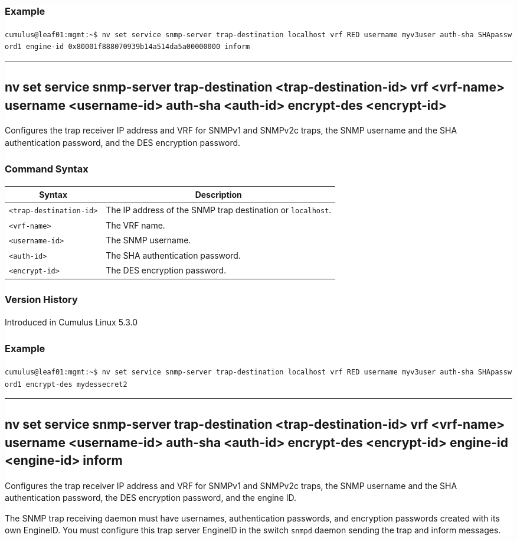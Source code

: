 ### Example

```
cumulus@leaf01:mgmt:~$ nv set service snmp-server trap-destination localhost vrf RED username myv3user auth-sha SHApassword1 engine-id 0x80001f888070939b14a514da5a00000000 inform
```

- - -

## nv set service snmp-server trap-destination \<trap-destination-id\> vrf \<vrf-name\> username \<username-id\> auth-sha \<auth-id\> encrypt-des \<encrypt-id\>

Configures the trap receiver IP address and VRF for SNMPv1 and SNMPv2c traps, the SNMP username and the SHA authentication password, and the DES encryption password.

### Command Syntax

| Syntax |  Description   |
| ---------  | -------------- |
| `<trap-destination-id>` | The IP address of the SNMP trap destination or `localhost`.|
| `<vrf-name>` | The VRF name.|
| `<username-id>` | The SNMP username.|
| `<auth-id>` | The SHA authentication password.|
| `<encrypt-id>` | The DES encryption password.|

### Version History

Introduced in Cumulus Linux 5.3.0

### Example

```
cumulus@leaf01:mgmt:~$ nv set service snmp-server trap-destination localhost vrf RED username myv3user auth-sha SHApassword1 encrypt-des mydessecret2
```

- - -

## nv set service snmp-server trap-destination \<trap-destination-id\> vrf \<vrf-name\> username \<username-id\> auth-sha \<auth-id\> encrypt-des \<encrypt-id\> engine-id \<engine-id\> inform

Configures the trap receiver IP address and VRF for SNMPv1 and SNMPv2c traps, the SNMP username and the SHA authentication password, the DES encryption password, and the engine ID.

The SNMP trap receiving daemon must have usernames, authentication passwords, and encryption passwords created with its own EngineID. You must configure this trap server EngineID in the switch `snmpd` daemon sending the trap and inform messages.
